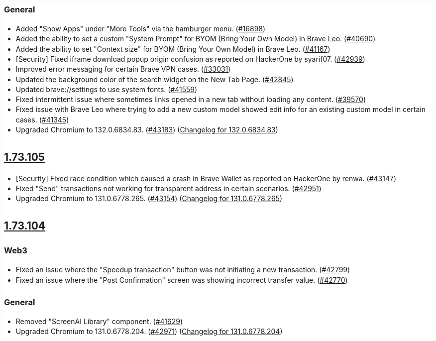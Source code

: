 ### General

 - Added "Show Apps" under "More Tools" via the hamburger menu. ([#16898](https://github.com/brave/brave-browser/issues/16898))
 - Added the ability to set a custom "System Prompt" for BYOM (Bring Your Own Model) in Brave Leo. ([#40690](https://github.com/brave/brave-browser/issues/40690))
 - Added the ability to set "Context size" for BYOM (Bring Your Own Model) in Brave Leo. ([#41167](https://github.com/brave/brave-browser/issues/41167))
 - [Security] Fixed iframe download popup origin confusion as reported on HackerOne by syarif07. ([#42939](https://github.com/brave/brave-browser/issues/42939))
 - Improved error messaging for certain Brave VPN cases. ([#33031](https://github.com/brave/brave-browser/issues/33031))
 - Updated the background color of the search widget on the New Tab Page. ([#42845](https://github.com/brave/brave-browser/issues/42845))
 - Updated brave://settings to use system fonts. ([#41559](https://github.com/brave/brave-browser/issues/41559))
 - Fixed intermittent issue where sometimes links opened in a new tab without loading any content. ([#39570](https://github.com/brave/brave-browser/issues/39570))
 - Fixed issue with Brave Leo where trying to add a new custom model showed edit info for an existing custom model in certain cases. ([#41345](https://github.com/brave/brave-browser/issues/41345))
 - Upgraded Chromium to 132.0.6834.83. ([#43183](https://github.com/brave/brave-browser/issues/43183)) ([Changelog for 132.0.6834.83](https://chromium.googlesource.com/chromium/src/+log/131.0.6778.265..132.0.6834.83?pretty=fuller&n=1000))

## [1.73.105](https://github.com/brave/brave-browser/releases/tag/v1.73.105)

 - [Security] Fixed race condition which caused a crash in Brave Wallet as reported on HackerOne by renwa. ([#43147](https://github.com/brave/brave-browser/issues/43147))
 - Fixed "Send" transactions not working for transparent address in certain scenarios. ([#42951](https://github.com/brave/brave-browser/issues/42951))
 - Upgraded Chromium to 131.0.6778.265. ([#43154](https://github.com/brave/brave-browser/issues/43154)) ([Changelog for 131.0.6778.265](https://chromium.googlesource.com/chromium/src/+log/131.0.6778.204..131.0.6778.265?pretty=fuller&n=1000))

## [1.73.104](https://github.com/brave/brave-browser/releases/tag/v1.73.104)

### Web3

 - Fixed an issue where the "Speedup transaction" button was not initiating a new transaction. ([#42799](https://github.com/brave/brave-browser/issues/42799))
 - Fixed an issue where the "Post Confirmation" screen was showing incorrect transfer value. ([#42770](https://github.com/brave/brave-browser/issues/42770))

### General

 - Removed "ScreenAI Library" component. ([#41629](https://github.com/brave/brave-browser/issues/41629))
 - Upgraded Chromium to 131.0.6778.204. ([#42971](https://github.com/brave/brave-browser/issues/42971)) ([Changelog for 131.0.6778.204](https://chromium.googlesource.com/chromium/src/+log/131.0.6778.139..131.0.6778.204?pretty=fuller&n=1000))
